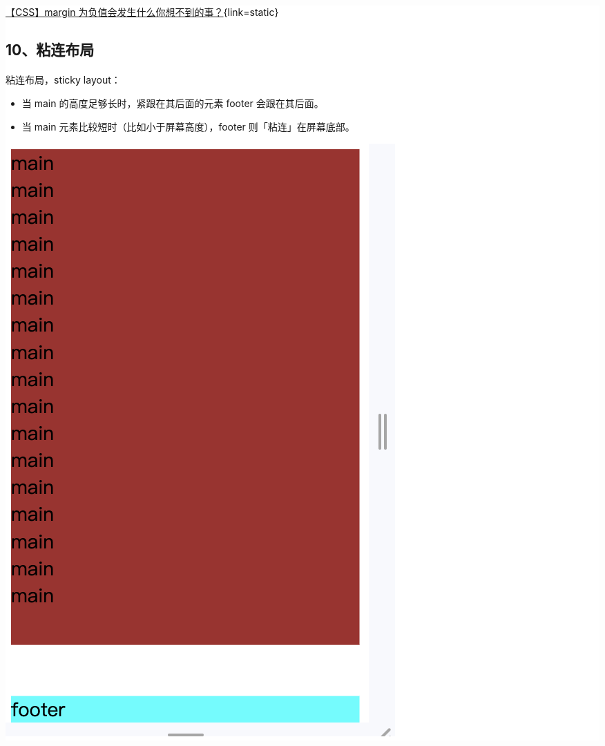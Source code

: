 [【CSS】margin 为负值会发生什么你想不到的事？](https://blog.csdn.net/weixin_42678675/article/details/118514164){link=static}

## 10、粘连布局

粘连布局，sticky layout：

- 当 main 的高度足够长时，紧跟在其后面的元素 footer 会跟在其后面。

- 当 main 元素比较短时（比如小于屏幕高度），footer 则「粘连」在屏幕底部。

![粘连局部，内容小于屏幕高度](./images/css/sticky_layout_1.png)
